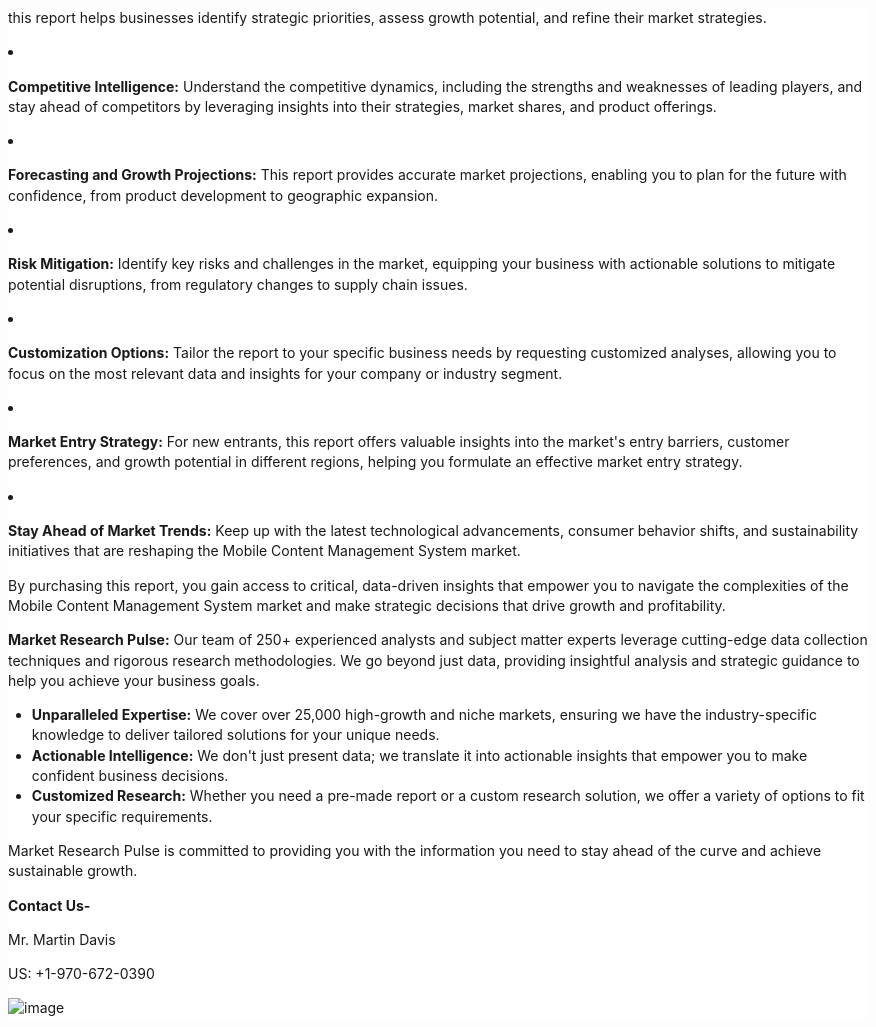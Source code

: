 this report helps businesses identify strategic priorities, assess growth potential, and refine their market strategies.</p></li><li><p><strong>Competitive Intelligence:</strong> Understand the competitive dynamics, including the strengths and weaknesses of leading players, and stay ahead of competitors by leveraging insights into their strategies, market shares, and product offerings.</p></li><li><p><strong>Forecasting and Growth Projections:</strong> This report provides accurate market projections, enabling you to plan for the future with confidence, from product development to geographic expansion.</p></li><li><p><strong>Risk Mitigation:</strong> Identify key risks and challenges in the market, equipping your business with actionable solutions to mitigate potential disruptions, from regulatory changes to supply chain issues.</p></li><li><p><strong>Customization Options:</strong> Tailor the report to your specific business needs by requesting customized analyses, allowing you to focus on the most relevant data and insights for your company or industry segment.</p></li><li><p><strong>Market Entry Strategy:</strong> For new entrants, this report offers valuable insights into the market's entry barriers, customer preferences, and growth potential in different regions, helping you formulate an effective market entry strategy.</p></li><li><p><strong>Stay Ahead of Market Trends:</strong> Keep up with the latest technological advancements, consumer behavior shifts, and sustainability initiatives that are reshaping the Mobile Content Management System market.</p></li></ol><p>By purchasing this report, you gain access to critical, data-driven insights that empower you to navigate the complexities of the Mobile Content Management System market and make strategic decisions that drive growth and profitability.</p><p><strong>Market Research Pulse:</strong>&nbsp;Our team of 250+ experienced analysts and subject matter experts leverage cutting-edge data collection techniques and rigorous research methodologies. We go beyond just data, providing insightful analysis and strategic guidance to help you achieve your business goals.</p><ul><li><strong>Unparalleled Expertise:</strong>&nbsp;We cover over 25,000 high-growth and niche markets, ensuring we have the industry-specific knowledge to deliver tailored solutions for your unique needs.</li><li><strong>Actionable Intelligence:</strong>&nbsp;We don't just present data; we translate it into actionable insights that empower you to make confident business decisions.</li><li><strong>Customized Research:</strong>&nbsp;Whether you need a pre-made report or a custom research solution, we offer a variety of options to fit your specific requirements.</li></ul><p>Market Research Pulse is committed to providing you with the information you need to stay ahead of the curve and achieve sustainable growth.</p><p><strong>Contact Us-</strong></p><p>Mr. Martin Davis</p><p>US: +1-970-672-0390</p>
![image](https://github.com/user-attachments/assets/16fea06f-e1da-48eb-af1f-30437bb5b59a)
